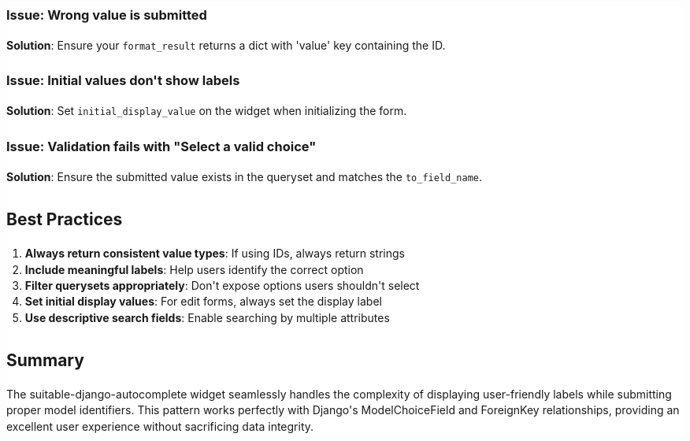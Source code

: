 ### Issue: Wrong value is submitted
**Solution**: Ensure your `format_result` returns a dict with 'value' key containing the ID.

### Issue: Initial values don't show labels
**Solution**: Set `initial_display_value` on the widget when initializing the form.

### Issue: Validation fails with "Select a valid choice"
**Solution**: Ensure the submitted value exists in the queryset and matches the `to_field_name`.

## Best Practices

1. **Always return consistent value types**: If using IDs, always return strings
2. **Include meaningful labels**: Help users identify the correct option
3. **Filter querysets appropriately**: Don't expose options users shouldn't select
4. **Set initial display values**: For edit forms, always set the display label
5. **Use descriptive search fields**: Enable searching by multiple attributes

## Summary

The suitable-django-autocomplete widget seamlessly handles the complexity of displaying user-friendly labels while submitting proper model identifiers. This pattern works perfectly with Django's ModelChoiceField and ForeignKey relationships, providing an excellent user experience without sacrificing data integrity.